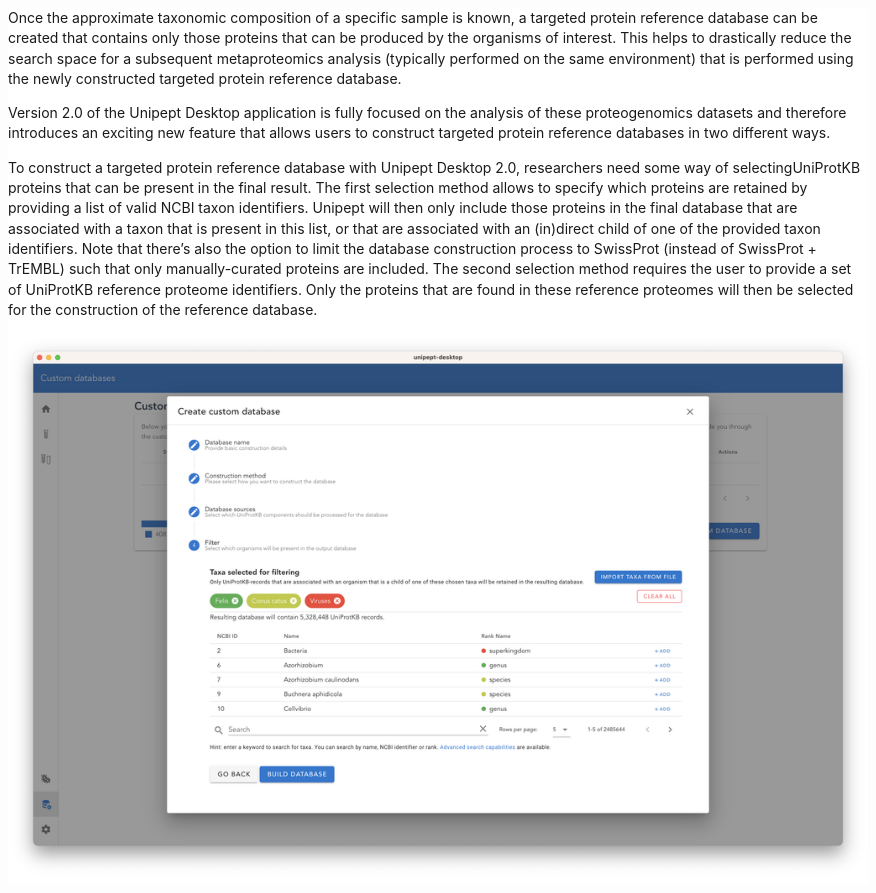 Once the approximate taxonomic composition of a specific sample is known, a targeted protein reference database can be created that contains only those proteins that can be produced by the organisms of interest.
This helps to drastically reduce the search space for a subsequent metaproteomics analysis (typically performed on the same environment) that is performed using the newly constructed targeted protein reference database.

Version 2.0 of the Unipept Desktop application is fully focused on the analysis of these proteogenomics datasets and therefore introduces an exciting new feature that allows users to construct targeted protein reference databases in two different ways.

To construct a targeted protein reference database with Unipept Desktop 2.0, researchers need some way of selectingUniProtKB proteins that can be present in the final result.
The first selection method allows to specify which proteins are retained by providing a list of valid NCBI taxon identifiers.
Unipept will then only include those proteins in the final database that are associated with a taxon that is present in this list, or that are associated with an (in)direct child of one of the provided taxon identifiers.
Note that there’s also the option to limit the database construction process to SwissProt (instead of SwissProt + TrEMBL) such that only manually-curated proteins are included.
The second selection method requires the user to provide a set of UniProtKB reference proteome identifiers.
Only the proteins that are found in these reference proteomes will then be selected for the construction of the reference database.

![Database creation wizard in Unipept Desktop 2.0. This wizard guides the user through the process of building a targeted protein reference database. Researchers can select proteins in two different ways: by providing a set of taxon identifiers, or by providing a list of UniProtKB reference proteome IDs.\label{fig:desktop2_screenshot}](resources/figures/chapter3_desktop_2_screenshot.png)
